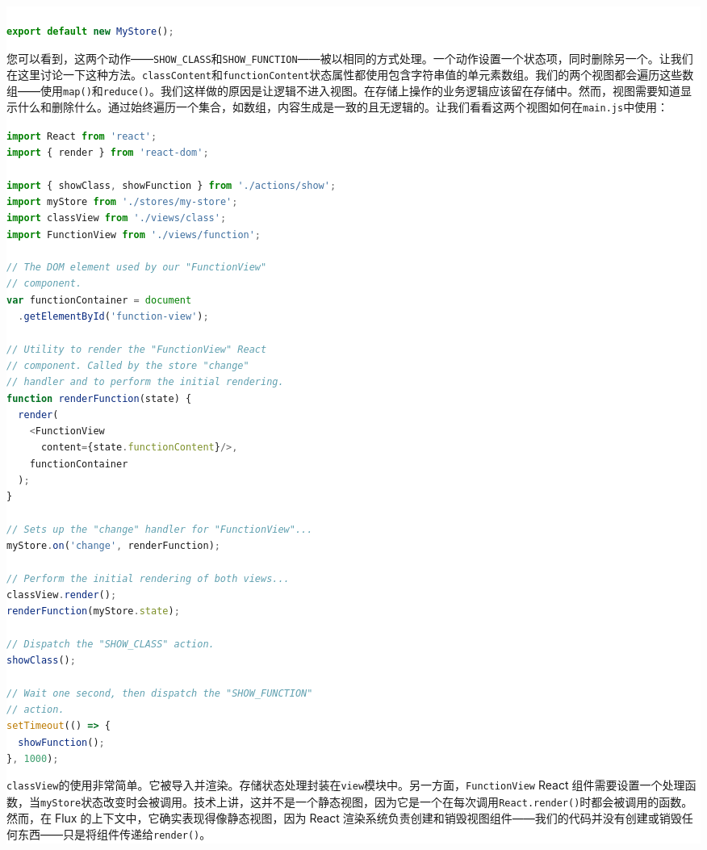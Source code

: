 ```js

export default new MyStore();
```

您可以看到，这两个动作——`SHOW_CLASS`和`SHOW_FUNCTION`——被以相同的方式处理。一个动作设置一个状态项，同时删除另一个。让我们在这里讨论一下这种方法。`classContent`和`functionContent`状态属性都使用包含字符串值的单元素数组。我们的两个视图都会遍历这些数组——使用`map()`和`reduce()`。我们这样做的原因是让逻辑不进入视图。在存储上操作的业务逻辑应该留在存储中。然而，视图需要知道显示什么和删除什么。通过始终遍历一个集合，如数组，内容生成是一致的且无逻辑的。让我们看看这两个视图如何在`main.js`中使用：

```js
import React from 'react';
import { render } from 'react-dom';

import { showClass, showFunction } from './actions/show';
import myStore from './stores/my-store';
import classView from './views/class';
import FunctionView from './views/function';

// The DOM element used by our "FunctionView"
// component.
var functionContainer = document
  .getElementById('function-view');

// Utility to render the "FunctionView" React
// component. Called by the store "change"
// handler and to perform the initial rendering.
function renderFunction(state) {
  render(
    <FunctionView
      content={state.functionContent}/>,
    functionContainer
  );
}

// Sets up the "change" handler for "FunctionView"...
myStore.on('change', renderFunction);

// Perform the initial rendering of both views...
classView.render();
renderFunction(myStore.state);

// Dispatch the "SHOW_CLASS" action.
showClass();

// Wait one second, then dispatch the "SHOW_FUNCTION"
// action.
setTimeout(() => {
  showFunction();
}, 1000);
```

`classView`的使用非常简单。它被导入并渲染。存储状态处理封装在`view`模块中。另一方面，`FunctionView` React 组件需要设置一个处理函数，当`myStore`状态改变时会被调用。技术上讲，这并不是一个静态视图，因为它是一个在每次调用`React.render()`时都会被调用的函数。然而，在 Flux 的上下文中，它确实表现得像静态视图，因为 React 渲染系统负责创建和销毁视图组件——我们的代码并没有创建或销毁任何东西——只是将组件传递给`render()`。
